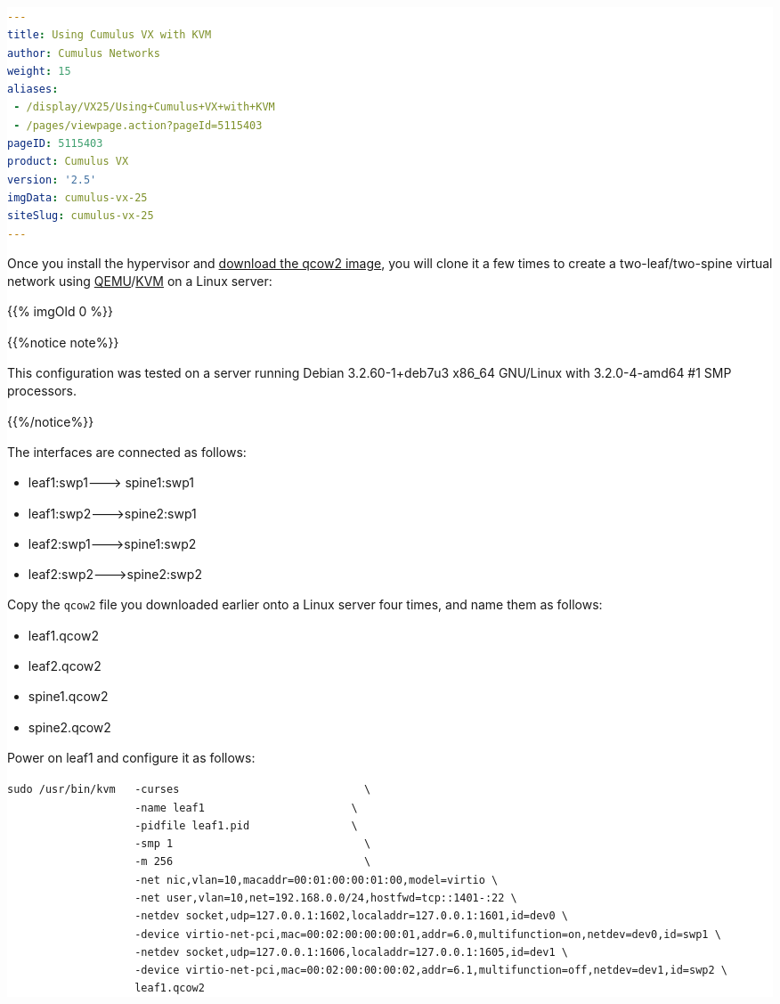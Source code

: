 ```yaml
---
title: Using Cumulus VX with KVM
author: Cumulus Networks
weight: 15
aliases:
 - /display/VX25/Using+Cumulus+VX+with+KVM
 - /pages/viewpage.action?pageId=5115403
pageID: 5115403
product: Cumulus VX
version: '2.5'
imgData: cumulus-vx-25
siteSlug: cumulus-vx-25
---
```

Once you install the hypervisor and [download the qcow2
image](https://cumulusnetworks.com/cumulus-vx/download/), you will clone
it a few times to create a two-leaf/two-spine virtual network using
[QEMU](http://wiki.qemu.org/Main_Page)/[KVM](http://www.linux-kvm.org/page/Downloads)
on a Linux server:

{{% imgOld 0 %}}

{{%notice note%}}

This configuration was tested on a server running Debian 3.2.60-1+deb7u3
x86\_64 GNU/Linux with 3.2.0-4-amd64 \#1 SMP processors.

{{%/notice%}}

The interfaces are connected as follows:

  - leaf1:swp1---\> spine1:swp1

  - leaf1:swp2---\>spine2:swp1

  - leaf2:swp1---\>spine1:swp2

  - leaf2:swp2---\>spine2:swp2

Copy the `qcow2` file you downloaded earlier onto a Linux server four
times, and name them as follows:

  - leaf1.qcow2

  - leaf2.qcow2

  - spine1.qcow2

  - spine2.qcow2

Power on leaf1 and configure it as follows:

    sudo /usr/bin/kvm   -curses                             \
                        -name leaf1                       \
                        -pidfile leaf1.pid                \
                        -smp 1                              \
                        -m 256                              \
                        -net nic,vlan=10,macaddr=00:01:00:00:01:00,model=virtio \
                        -net user,vlan=10,net=192.168.0.0/24,hostfwd=tcp::1401-:22 \
                        -netdev socket,udp=127.0.0.1:1602,localaddr=127.0.0.1:1601,id=dev0 \
                        -device virtio-net-pci,mac=00:02:00:00:00:01,addr=6.0,multifunction=on,netdev=dev0,id=swp1 \
                        -netdev socket,udp=127.0.0.1:1606,localaddr=127.0.0.1:1605,id=dev1 \
                        -device virtio-net-pci,mac=00:02:00:00:00:02,addr=6.1,multifunction=off,netdev=dev1,id=swp2 \
                        leaf1.qcow2
